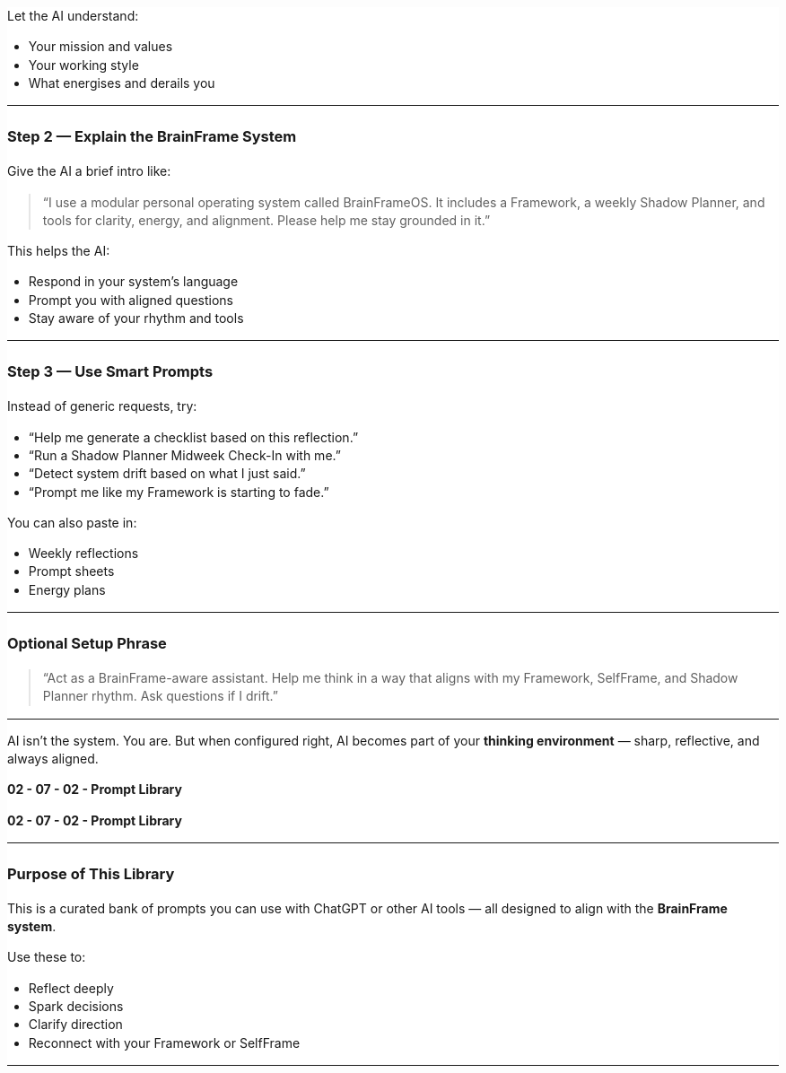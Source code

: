 Let the AI understand:
- Your mission and values
- Your working style
- What energises and derails you

---

### Step 2 — Explain the BrainFrame System
Give the AI a brief intro like:
> “I use a modular personal operating system called BrainFrameOS. It includes a Framework, a weekly Shadow Planner, and tools for clarity, energy, and alignment. Please help me stay grounded in it.”

This helps the AI:
- Respond in your system’s language
- Prompt you with aligned questions
- Stay aware of your rhythm and tools

---

### Step 3 — Use Smart Prompts
Instead of generic requests, try:
- “Help me generate a checklist based on this reflection.”
- “Run a Shadow Planner Midweek Check-In with me.”
- “Detect system drift based on what I just said.”
- “Prompt me like my Framework is starting to fade.”

You can also paste in:
- Weekly reflections
- Prompt sheets
- Energy plans

---

### Optional Setup Phrase
> “Act as a BrainFrame-aware assistant. Help me think in a way that aligns with my Framework, SelfFrame, and Shadow Planner rhythm. Ask questions if I drift.”

---

AI isn’t the system. You are.
But when configured right, AI becomes part of your **thinking environment** — sharp, reflective, and always aligned.

**02 - 07 - 02 - Prompt Library**

**02 - 07 - 02 - Prompt Library**

---

### Purpose of This Library
This is a curated bank of prompts you can use with ChatGPT or other AI tools — all designed to align with the **BrainFrame system**.

Use these to:
- Reflect deeply
- Spark decisions
- Clarify direction
- Reconnect with your Framework or SelfFrame

---